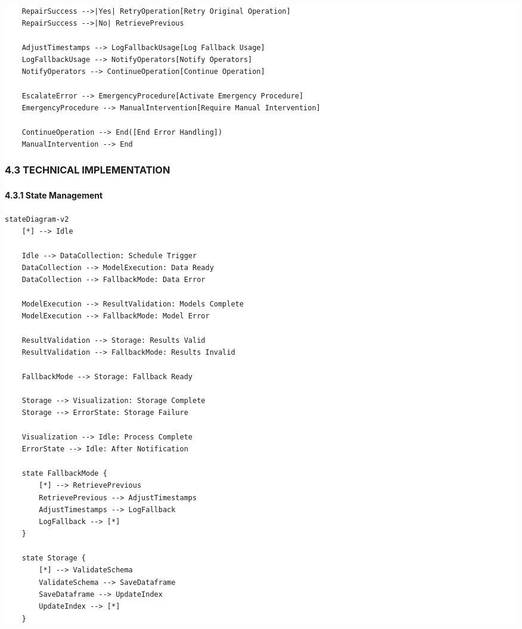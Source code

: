 ```mermaid
    RepairSuccess -->|Yes| RetryOperation[Retry Original Operation]
    RepairSuccess -->|No| RetrievePrevious
    
    AdjustTimestamps --> LogFallbackUsage[Log Fallback Usage]
    LogFallbackUsage --> NotifyOperators[Notify Operators]
    NotifyOperators --> ContinueOperation[Continue Operation]
    
    EscalateError --> EmergencyProcedure[Activate Emergency Procedure]
    EmergencyProcedure --> ManualIntervention[Require Manual Intervention]
    
    ContinueOperation --> End([End Error Handling])
    ManualIntervention --> End
```

### 4.3 TECHNICAL IMPLEMENTATION

#### 4.3.1 State Management

```mermaid
stateDiagram-v2
    [*] --> Idle
    
    Idle --> DataCollection: Schedule Trigger
    DataCollection --> ModelExecution: Data Ready
    DataCollection --> FallbackMode: Data Error
    
    ModelExecution --> ResultValidation: Models Complete
    ModelExecution --> FallbackMode: Model Error
    
    ResultValidation --> Storage: Results Valid
    ResultValidation --> FallbackMode: Results Invalid
    
    FallbackMode --> Storage: Fallback Ready
    
    Storage --> Visualization: Storage Complete
    Storage --> ErrorState: Storage Failure
    
    Visualization --> Idle: Process Complete
    ErrorState --> Idle: After Notification
    
    state FallbackMode {
        [*] --> RetrievePrevious
        RetrievePrevious --> AdjustTimestamps
        AdjustTimestamps --> LogFallback
        LogFallback --> [*]
    }
    
    state Storage {
        [*] --> ValidateSchema
        ValidateSchema --> SaveDataframe
        SaveDataframe --> UpdateIndex
        UpdateIndex --> [*]
    }
```
